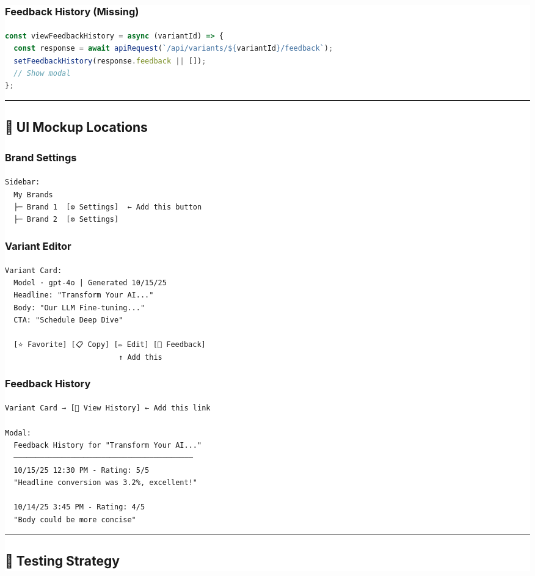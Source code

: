 ### Feedback History (Missing)
```javascript
const viewFeedbackHistory = async (variantId) => {
  const response = await apiRequest(`/api/variants/${variantId}/feedback`);
  setFeedbackHistory(response.feedback || []);
  // Show modal
};
```

---

## 🎨 UI Mockup Locations

### Brand Settings
```
Sidebar:
  My Brands
  ├─ Brand 1  [⚙️ Settings]  ← Add this button
  ├─ Brand 2  [⚙️ Settings]
```

### Variant Editor
```
Variant Card:
  Model · gpt-4o | Generated 10/15/25
  Headline: "Transform Your AI..."
  Body: "Our LLM Fine-tuning..."
  CTA: "Schedule Deep Dive"
  
  [⭐ Favorite] [📋 Copy] [✏️ Edit] [💬 Feedback]
                          ↑ Add this
```

### Feedback History
```
Variant Card → [💬 View History] ← Add this link

Modal:
  Feedback History for "Transform Your AI..."
  ─────────────────────────────────────────
  10/15/25 12:30 PM - Rating: 5/5
  "Headline conversion was 3.2%, excellent!"
  
  10/14/25 3:45 PM - Rating: 4/5
  "Body could be more concise"
```

---

## 🧪 Testing Strategy
